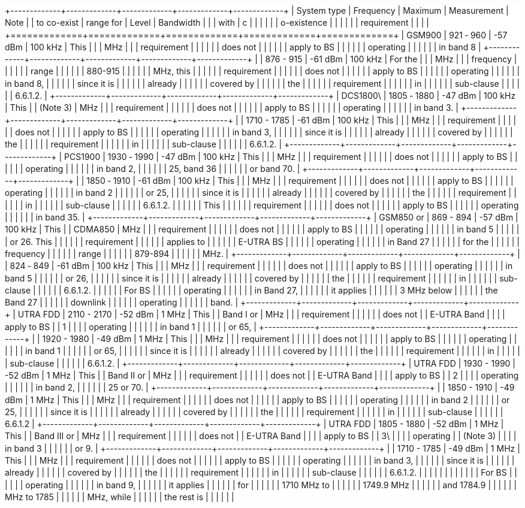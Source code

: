 +-------------+-------------+-------------+-------------+-------------+ | System type | Frequency | Maximum | Measurement | Note | | to co-exist | range for | Level | Bandwidth | | | with | c | | | | | | o-existence | | | | | | requirement | | | | +=============+=============+=============+=============+=============+ | GSM900 | 921 ‑ 960 | -57 dBm | 100 kHz | This | | | MHz | | | requirement | | | | | | does not | | | | | | apply to BS | | | | | | operating | | | | | | in band 8 | +-------------+-------------+-------------+-------------+-------------+ | | 876 - 915 | -61 dBm | 100 kHz | For the | | | MHz | | | frequency | | | | | | range | | | | | | 880-915 | | | | | | MHz, this | | | | | | requirement | | | | | | does not | | | | | | apply to BS | | | | | | operating | | | | | | in band 8, | | | | | | since it is | | | | | | already | | | | | | covered by | | | | | | the | | | | | | requirement | | | | | | in | | | | | | sub-clause | | | | | | 6.6.1.2. | +-------------+-------------+-------------+-------------+-------------+ | DCS1800\ | 1805 ‑ 1880 | -47 dBm | 100 kHz | This | | (Note 3) | MHz | | | requirement | | | | | | does not | | | | | | apply to BS | | | | | | operating | | | | | | in band 3. | +-------------+-------------+-------------+-------------+-------------+ | | 1710 - 1785 | -61 dBm | 100 kHz | This | | | MHz | | | requirement | | | | | | does not | | | | | | apply to BS | | | | | | operating | | | | | | in band 3, | | | | | | since it is | | | | | | already | | | | | | covered by | | | | | | the | | | | | | requirement | | | | | | in | | | | | | sub-clause | | | | | | 6.6.1.2. | +-------------+-------------+-------------+-------------+-------------+ | PCS1900 | 1930 ‑ 1990 | -47 dBm | 100 kHz | This | | | MHz | | | requirement | | | | | | does not | | | | | | apply to BS | | | | | | operating | | | | | | in band 2, | | | | | | 25, band 36 | | | | | | or band 70. | +-------------+-------------+-------------+-------------+-------------+ | | 1850 ‑ 1910 | -61 dBm | 100 kHz | This | | | MHz | | | requirement | | | | | | does not | | | | | | apply to BS | | | | | | operating | | | | | | in band 2 | | | | | | or 25, | | | | | | since it is | | | | | | already | | | | | | covered by | | | | | | the | | | | | | requirement | | | | | | in | | | | | | sub-clause | | | | | | 6.6.1.2. | | | | | | This | | | | | | requirement | | | | | | does not | | | | | | apply to BS | | | | | | operating | | | | | | in band 35. | +-------------+-------------+-------------+-------------+-------------+ | GSM850 or | 869 - 894 | -57 dBm | 100 kHz | This | | CDMA850 | MHz | | | requirement | | | | | | does not | | | | | | apply to BS | | | | | | operating | | | | | | in band 5 | | | | | | or 26. This | | | | | | requirement | | | | | | applies to | | | | | | E-UTRA BS | | | | | | operating | | | | | | in Band 27 | | | | | | for the | | | | | | frequency | | | | | | range | | | | | | 879-894 | | | | | | MHz. | +-------------+-------------+-------------+-------------+-------------+ | | 824 ‑ 849 | -61 dBm | 100 kHz | This | | | MHz | | | requirement | | | | | | does not | | | | | | apply to BS | | | | | | operating | | | | | | in band 5 | | | | | | or 26, | | | | | | since it is | | | | | | already | | | | | | covered by | | | | | | the | | | | | | requirement | | | | | | in | | | | | | sub-clause | | | | | | 6.6.1.2. | | | | | | For BS | | | | | | operating | | | | | | in Band 27, | | | | | | it applies | | | | | | 3 MHz below | | | | | | the Band 27 | | | | | | downlink | | | | | | operating | | | | | | band. | +-------------+-------------+-------------+-------------+-------------+ | UTRA FDD | 2110 - 2170 | -52 dBm | 1 MHz | This | | Band I or | MHz | | | requirement | | | | | | does not | | E-UTRA Band | | | | apply to BS | | 1 | | | | operating | | | | | | in band 1 | | | | | | or 65, | +-------------+-------------+-------------+-------------+-------------+ | | 1920 - 1980 | -49 dBm | 1 MHz | This | | | MHz | | | requirement | | | | | | does not | | | | | | apply to BS | | | | | | operating | | | | | | in band 1 | | | | | | or 65, | | | | | | since it is | | | | | | already | | | | | | covered by | | | | | | the | | | | | | requirement | | | | | | in | | | | | | sub-clause | | | | | | 6.6.1.2. | +-------------+-------------+-------------+-------------+-------------+ | UTRA FDD | 1930 - 1990 | -52 dBm | 1 MHz | This | | Band II or | MHz | | | requirement | | | | | | does not | | E-UTRA Band | | | | apply to BS | | 2 | | | | operating | | | | | | in band 2, | | | | | | 25 or 70. | +-------------+-------------+-------------+-------------+-------------+ | | 1850 - 1910 | -49 dBm | 1 MHz | This | | | MHz | | | requirement | | | | | | does not | | | | | | apply to BS | | | | | | operating | | | | | | in band 2 | | | | | | or 25, | | | | | | since it is | | | | | | already | | | | | | covered by | | | | | | the | | | | | | requirement | | | | | | in | | | | | | sub-clause | | | | | | 6.6.1.2 | +-------------+-------------+-------------+-------------+-------------+ | UTRA FDD | 1805 - 1880 | -52 dBm | 1 MHz | This | | Band III or | MHz | | | requirement | | | | | | does not | | E-UTRA Band | | | | apply to BS | | 3\ | | | | operating | | (Note 3) | | | | in band 3 | | | | | | or 9. | +-------------+-------------+-------------+-------------+-------------+ | | 1710 - 1785 | -49 dBm | 1 MHz | This | | | MHz | | | requirement | | | | | | does not | | | | | | apply to BS | | | | | | operating | | | | | | in band 3, | | | | | | since it is | | | | | | already | | | | | | covered by | | | | | | the | | | | | | requirement | | | | | | in | | | | | | sub-clause | | | | | | 6.6.1.2. | | | | | | | | | | | | For BS | | | | | | operating | | | | | | in band 9, | | | | | | it applies | | | | | | for | | | | | | 1710 MHz to | | | | | | 1749.9 MHz | | | | | | and 1784.9 | | | | | | MHz to 1785 | | | | | | MHz, while | | | | | | the rest is | | | | | |